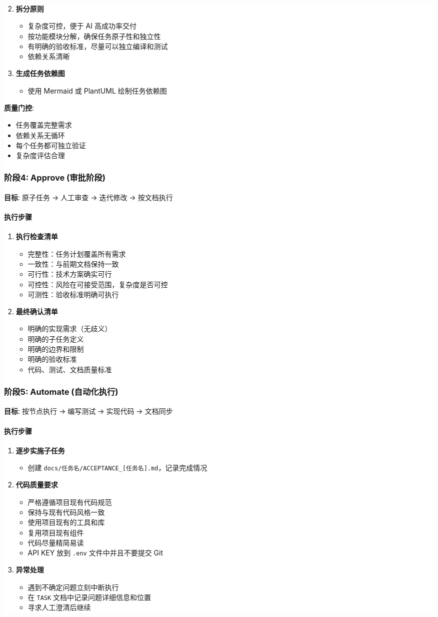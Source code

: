 2. **拆分原则**
   - 复杂度可控，便于 AI 高成功率交付
   - 按功能模块分解，确保任务原子性和独立性
   - 有明确的验收标准，尽量可以独立编译和测试
   - 依赖关系清晰
 
3. **生成任务依赖图**
   - 使用 Mermaid 或 PlantUML 绘制任务依赖图
 
**质量门控**:
- 任务覆盖完整需求
- 依赖关系无循环
- 每个任务都可独立验证
- 复杂度评估合理
 
### 阶段4: Approve (审批阶段)
**目标**: 原子任务 → 人工审查 → 迭代修改 → 按文档执行
 
#### 执行步骤
1. **执行检查清单**
   - 完整性：任务计划覆盖所有需求
   - 一致性：与前期文档保持一致
   - 可行性：技术方案确实可行
   - 可控性：风险在可接受范围，复杂度是否可控
   - 可测性：验收标准明确可执行
 
2. **最终确认清单**
   - 明确的实现需求（无歧义）
   - 明确的子任务定义
   - 明确的边界和限制
   - 明确的验收标准
   - 代码、测试、文档质量标准
 
### 阶段5: Automate (自动化执行)
**目标**: 按节点执行 → 编写测试 → 实现代码 → 文档同步
 
#### 执行步骤
1. **逐步实施子任务**
   - 创建 `docs/任务名/ACCEPTANCE_[任务名].md`，记录完成情况
 
2. **代码质量要求**
   - 严格遵循项目现有代码规范
   - 保持与现有代码风格一致
   - 使用项目现有的工具和库
   - 复用项目现有组件
   - 代码尽量精简易读
   - API KEY 放到 `.env` 文件中并且不要提交 Git
 
3. **异常处理**
   - 遇到不确定问题立刻中断执行
   - 在 `TASK` 文档中记录问题详细信息和位置
   - 寻求人工澄清后继续
 